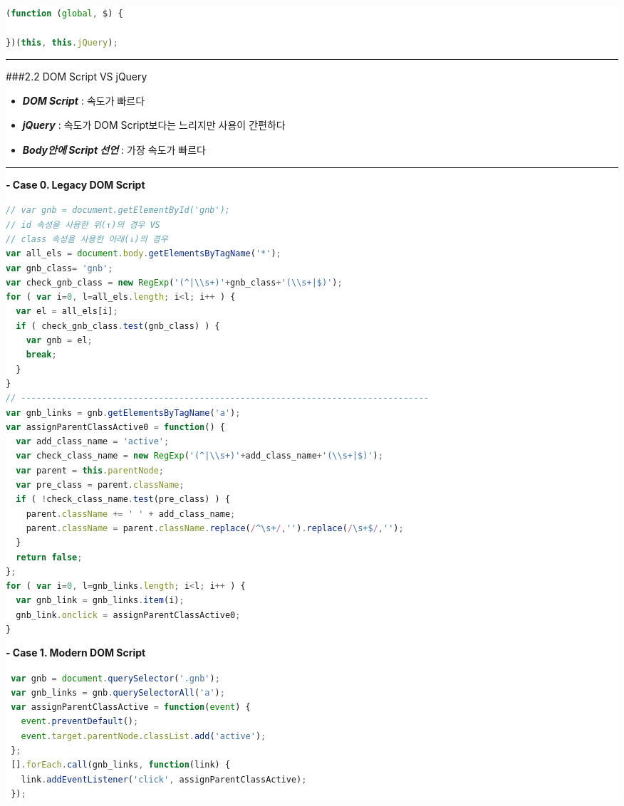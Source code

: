 ```js
(function (global, $) {

})(this, this.jQuery);
```
---     
###2.2 DOM Script VS jQuery 
- ***DOM Script*** :  속도가 빠르다  

- ***jQuery*** : 속도가 DOM Script보다는 느리지만 사용이 간편하다

- ***Body안에 Script 선언*** : 가장 속도가 빠르다

---
**- Case 0. Legacy DOM Script**
```js
// var gnb = document.getElementById('gnb');
// id 속성을 사용한 위(↑)의 경우 VS
// class 속성을 사용한 아래(↓)의 경우
var all_els = document.body.getElementsByTagName('*');
var gnb_class= 'gnb';
var check_gnb_class = new RegExp('(^|\\s+)'+gnb_class+'(\\s+|$)');
for ( var i=0, l=all_els.length; i<l; i++ ) {
  var el = all_els[i];
  if ( check_gnb_class.test(gnb_class) ) {
    var gnb = el;
    break;
  }
}
// --------------------------------------------------------------------------------
var gnb_links = gnb.getElementsByTagName('a');
var assignParentClassActive0 = function() {
  var add_class_name = 'active';
  var check_class_name = new RegExp('(^|\\s+)'+add_class_name+'(\\s+|$)');
  var parent = this.parentNode;
  var pre_class = parent.className;
  if ( !check_class_name.test(pre_class) ) {
    parent.className += ' ' + add_class_name;
    parent.className = parent.className.replace(/^\s+/,'').replace(/\s+$/,'');
  }
  return false;
};
for ( var i=0, l=gnb_links.length; i<l; i++ ) {
  var gnb_link = gnb_links.item(i);
  gnb_link.onclick = assignParentClassActive0;
}
```
**- Case 1. Modern DOM Script**
```js
 var gnb = document.querySelector('.gnb');
 var gnb_links = gnb.querySelectorAll('a');
 var assignParentClassActive = function(event) {
   event.preventDefault();
   event.target.parentNode.classList.add('active');
 };
 [].forEach.call(gnb_links, function(link) {
   link.addEventListener('click', assignParentClassActive);
 });
```
